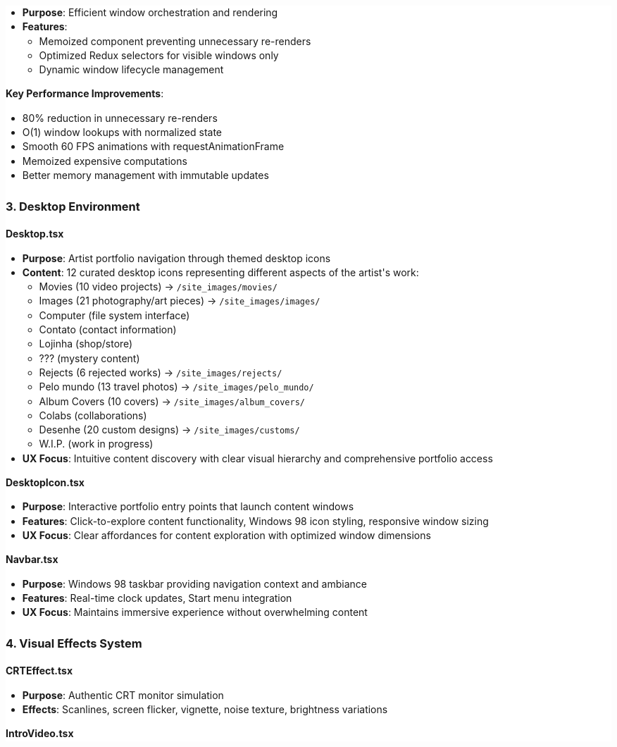 - **Purpose**: Efficient window orchestration and rendering
- **Features**:
  - Memoized component preventing unnecessary re-renders
  - Optimized Redux selectors for visible windows only
  - Dynamic window lifecycle management

**Key Performance Improvements**:
- 80% reduction in unnecessary re-renders
- O(1) window lookups with normalized state
- Smooth 60 FPS animations with requestAnimationFrame
- Memoized expensive computations
- Better memory management with immutable updates

### 3. Desktop Environment

**Desktop.tsx**

- **Purpose**: Artist portfolio navigation through themed desktop icons
- **Content**: 12 curated desktop icons representing different aspects of the artist's work:
  - Movies (10 video projects) → `/site_images/movies/`
  - Images (21 photography/art pieces) → `/site_images/images/`
  - Computer (file system interface)
  - Contato (contact information)
  - Lojinha (shop/store)
  - ??? (mystery content)
  - Rejects (6 rejected works) → `/site_images/rejects/`
  - Pelo mundo (13 travel photos) → `/site_images/pelo_mundo/`
  - Album Covers (10 covers) → `/site_images/album_covers/`
  - Colabs (collaborations)
  - Desenhe (20 custom designs) → `/site_images/customs/`
  - W.I.P. (work in progress)
- **UX Focus**: Intuitive content discovery with clear visual hierarchy and comprehensive portfolio access

**DesktopIcon.tsx**

- **Purpose**: Interactive portfolio entry points that launch content windows
- **Features**: Click-to-explore content functionality, Windows 98 icon styling, responsive window sizing
- **UX Focus**: Clear affordances for content exploration with optimized window dimensions

**Navbar.tsx**

- **Purpose**: Windows 98 taskbar providing navigation context and ambiance
- **Features**: Real-time clock updates, Start menu integration
- **UX Focus**: Maintains immersive experience without overwhelming content

### 4. Visual Effects System

**CRTEffect.tsx**

- **Purpose**: Authentic CRT monitor simulation
- **Effects**: Scanlines, screen flicker, vignette, noise texture, brightness variations

**IntroVideo.tsx**
